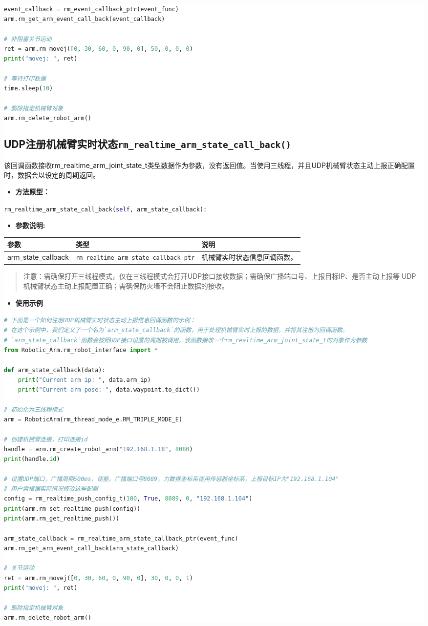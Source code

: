```python
event_callback = rm_event_callback_ptr(event_func)
arm.rm_get_arm_event_call_back(event_callback)

# 非阻塞关节运动
ret = arm.rm_movej([0, 30, 60, 0, 90, 0], 50, 0, 0, 0)
print("movej: ", ret)

# 等待打印数据
time.sleep(10)

# 删除指定机械臂对象
arm.rm_delete_robot_arm()
```

## UDP注册机械臂实时状态`rm_realtime_arm_state_call_back()`

该回调函数接收rm_realtime_arm_joint_state_t类型数据作为参数，没有返回值。当使用三线程，并且UDP机械臂状态主动上报正确配置时，数据会以设定的周期返回。

- **方法原型：**

```python
rm_realtime_arm_state_call_back(self, arm_state_callback):
```

- **参数说明:**

|   参数    |   类型    |   说明    |
| :--- | :--- | :--- |
|arm_state_callback|`rm_realtime_arm_state_callback_ptr`|机械臂实时状态信息回调函数。|

>注意：需确保打开三线程模式，仅在三线程模式会打开UDP接口接收数据；需确保广播端口号、上报目标IP、是否主动上报等 UDP 机械臂状态主动上报配置正确；需确保防火墙不会阻止数据的接收。

- **使用示例**
  
```python
# 下面是一个如何注册UDP机械臂实时状态主动上报信息回调函数的示例：
# 在这个示例中，我们定义了一个名为`arm_state_callback`的函数，用于处理机械臂实时上报的数据，并将其注册为回调函数。
# `arm_state_callback`函数会按照UDP接口设置的周期被调用，该函数接收一个rm_realtime_arm_joint_state_t的对象作为参数
from Robotic_Arm.rm_robot_interface import *

def arm_state_callback(data):
    print("Current arm ip: ", data.arm_ip)
    print("Current arm pose: ", data.waypoint.to_dict())

# 初始化为三线程模式
arm = RoboticArm(rm_thread_mode_e.RM_TRIPLE_MODE_E)

# 创建机械臂连接，打印连接id
handle = arm.rm_create_robot_arm("192.168.1.18", 8080)
print(handle.id)

# 设置UDP端口，广播周期500ms，使能，广播端口号8089，力数据坐标系使用传感器坐标系，上报目标IP为"192.168.1.104"
# 用户需根据实际情况修改这些配置
config = rm_realtime_push_config_t(100, True, 8089, 0, "192.168.1.104")
print(arm.rm_set_realtime_push(config))
print(arm.rm_get_realtime_push())

arm_state_callback = rm_realtime_arm_state_callback_ptr(event_func)
arm.rm_get_arm_event_call_back(arm_state_callback)

# 关节运动
ret = arm.rm_movej([0, 30, 60, 0, 90, 0], 30, 0, 0, 1)
print("movej: ", ret)

# 删除指定机械臂对象
arm.rm_delete_robot_arm()
```